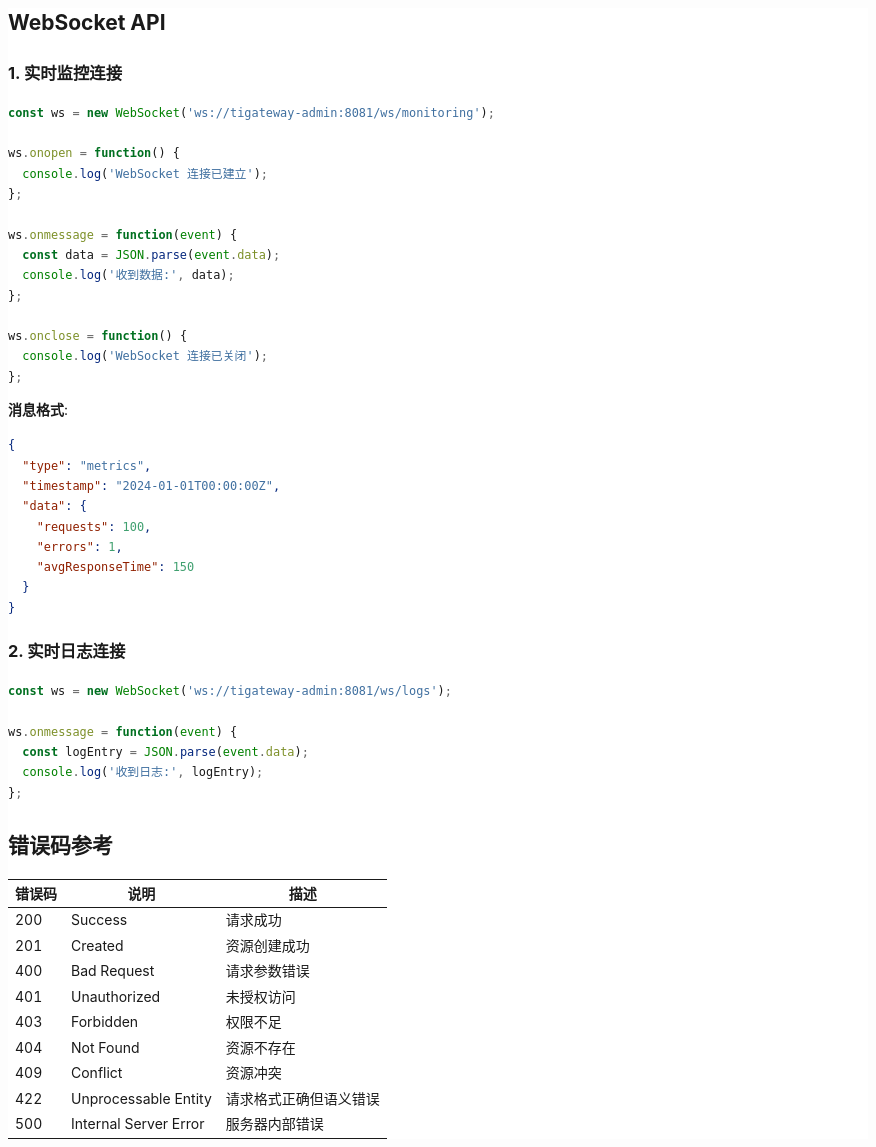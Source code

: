## WebSocket API

### 1. 实时监控连接

```javascript
const ws = new WebSocket('ws://tigateway-admin:8081/ws/monitoring');

ws.onopen = function() {
  console.log('WebSocket 连接已建立');
};

ws.onmessage = function(event) {
  const data = JSON.parse(event.data);
  console.log('收到数据:', data);
};

ws.onclose = function() {
  console.log('WebSocket 连接已关闭');
};
```

**消息格式**:
```json
{
  "type": "metrics",
  "timestamp": "2024-01-01T00:00:00Z",
  "data": {
    "requests": 100,
    "errors": 1,
    "avgResponseTime": 150
  }
}
```

### 2. 实时日志连接

```javascript
const ws = new WebSocket('ws://tigateway-admin:8081/ws/logs');

ws.onmessage = function(event) {
  const logEntry = JSON.parse(event.data);
  console.log('收到日志:', logEntry);
};
```

## 错误码参考

| 错误码 | 说明 | 描述 |
|--------|------|------|
| 200 | Success | 请求成功 |
| 201 | Created | 资源创建成功 |
| 400 | Bad Request | 请求参数错误 |
| 401 | Unauthorized | 未授权访问 |
| 403 | Forbidden | 权限不足 |
| 404 | Not Found | 资源不存在 |
| 409 | Conflict | 资源冲突 |
| 422 | Unprocessable Entity | 请求格式正确但语义错误 |
| 500 | Internal Server Error | 服务器内部错误 |